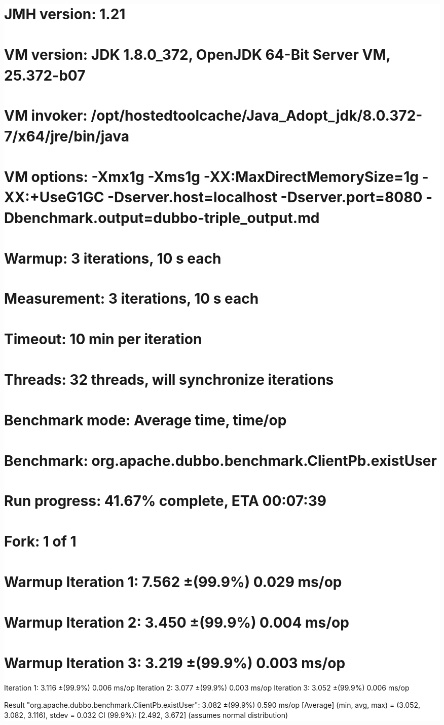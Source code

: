 
# JMH version: 1.21
# VM version: JDK 1.8.0_372, OpenJDK 64-Bit Server VM, 25.372-b07
# VM invoker: /opt/hostedtoolcache/Java_Adopt_jdk/8.0.372-7/x64/jre/bin/java
# VM options: -Xmx1g -Xms1g -XX:MaxDirectMemorySize=1g -XX:+UseG1GC -Dserver.host=localhost -Dserver.port=8080 -Dbenchmark.output=dubbo-triple_output.md
# Warmup: 3 iterations, 10 s each
# Measurement: 3 iterations, 10 s each
# Timeout: 10 min per iteration
# Threads: 32 threads, will synchronize iterations
# Benchmark mode: Average time, time/op
# Benchmark: org.apache.dubbo.benchmark.ClientPb.existUser

# Run progress: 41.67% complete, ETA 00:07:39
# Fork: 1 of 1
# Warmup Iteration   1: 7.562 ±(99.9%) 0.029 ms/op
# Warmup Iteration   2: 3.450 ±(99.9%) 0.004 ms/op
# Warmup Iteration   3: 3.219 ±(99.9%) 0.003 ms/op
Iteration   1: 3.116 ±(99.9%) 0.006 ms/op
Iteration   2: 3.077 ±(99.9%) 0.003 ms/op
Iteration   3: 3.052 ±(99.9%) 0.006 ms/op


Result "org.apache.dubbo.benchmark.ClientPb.existUser":
  3.082 ±(99.9%) 0.590 ms/op [Average]
  (min, avg, max) = (3.052, 3.082, 3.116), stdev = 0.032
  CI (99.9%): [2.492, 3.672] (assumes normal distribution)
